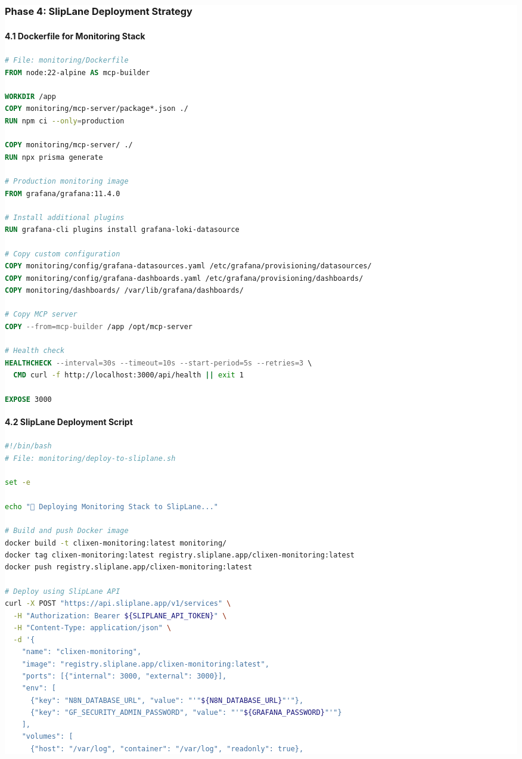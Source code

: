 ### Phase 4: SlipLane Deployment Strategy

#### 4.1 Dockerfile for Monitoring Stack
```dockerfile
# File: monitoring/Dockerfile
FROM node:22-alpine AS mcp-builder

WORKDIR /app
COPY monitoring/mcp-server/package*.json ./
RUN npm ci --only=production

COPY monitoring/mcp-server/ ./
RUN npx prisma generate

# Production monitoring image
FROM grafana/grafana:11.4.0

# Install additional plugins
RUN grafana-cli plugins install grafana-loki-datasource

# Copy custom configuration
COPY monitoring/config/grafana-datasources.yaml /etc/grafana/provisioning/datasources/
COPY monitoring/config/grafana-dashboards.yaml /etc/grafana/provisioning/dashboards/
COPY monitoring/dashboards/ /var/lib/grafana/dashboards/

# Copy MCP server
COPY --from=mcp-builder /app /opt/mcp-server

# Health check
HEALTHCHECK --interval=30s --timeout=10s --start-period=5s --retries=3 \
  CMD curl -f http://localhost:3000/api/health || exit 1

EXPOSE 3000
```

#### 4.2 SlipLane Deployment Script
```bash
#!/bin/bash
# File: monitoring/deploy-to-sliplane.sh

set -e

echo "🚀 Deploying Monitoring Stack to SlipLane..."

# Build and push Docker image
docker build -t clixen-monitoring:latest monitoring/
docker tag clixen-monitoring:latest registry.sliplane.app/clixen-monitoring:latest
docker push registry.sliplane.app/clixen-monitoring:latest

# Deploy using SlipLane API
curl -X POST "https://api.sliplane.app/v1/services" \
  -H "Authorization: Bearer ${SLIPLANE_API_TOKEN}" \
  -H "Content-Type: application/json" \
  -d '{
    "name": "clixen-monitoring",
    "image": "registry.sliplane.app/clixen-monitoring:latest",
    "ports": [{"internal": 3000, "external": 3000}],
    "env": [
      {"key": "N8N_DATABASE_URL", "value": "'"${N8N_DATABASE_URL}"'"},
      {"key": "GF_SECURITY_ADMIN_PASSWORD", "value": "'"${GRAFANA_PASSWORD}"'"}
    ],
    "volumes": [
      {"host": "/var/log", "container": "/var/log", "readonly": true},
```